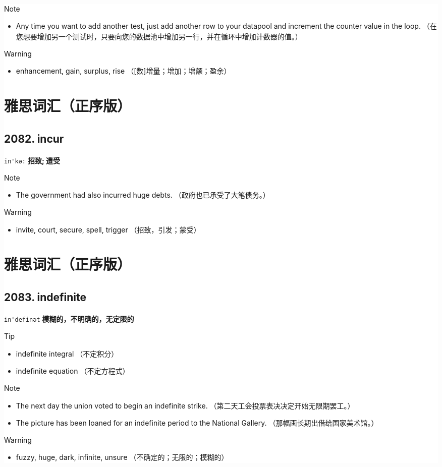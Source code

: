 > [!NOTE]
>
> - Any time you want to add another test, just add another row to your datapool and increment the counter value in the loop. （在您想要增加另一个测试时，只要向您的数据池中增加另一行，并在循环中增加计数器的值。）
>

> [!WARNING]
>
> - enhancement, gain, surplus, rise （[数]增量；增加；增额；盈余）
>

# 雅思词汇（正序版）

## 2082. incur

`in'kə:`  **招致; 遭受**

> [!NOTE]
>
> - The government had also incurred huge debts. （政府也已承受了大笔债务。）
>

> [!WARNING]
>
> - invite, court, secure, spell, trigger （招致，引发；蒙受）
>

# 雅思词汇（正序版）

## 2083. indefinite

`in'definət`  **模糊的，不明确的，无定限的**

> [!TIP]
>
> - indefinite integral （不定积分）
>
> - indefinite equation （不定方程式）
>

> [!NOTE]
>
> - The next day the union voted to begin an indefinite strike. （第二天工会投票表决决定开始无限期罢工。）
>
> - The picture has been loaned for an indefinite period to the National Gallery. （那幅画长期出借给国家美术馆。）
>

> [!WARNING]
>
> - fuzzy, huge, dark, infinite, unsure （不确定的；无限的；模糊的）
>
